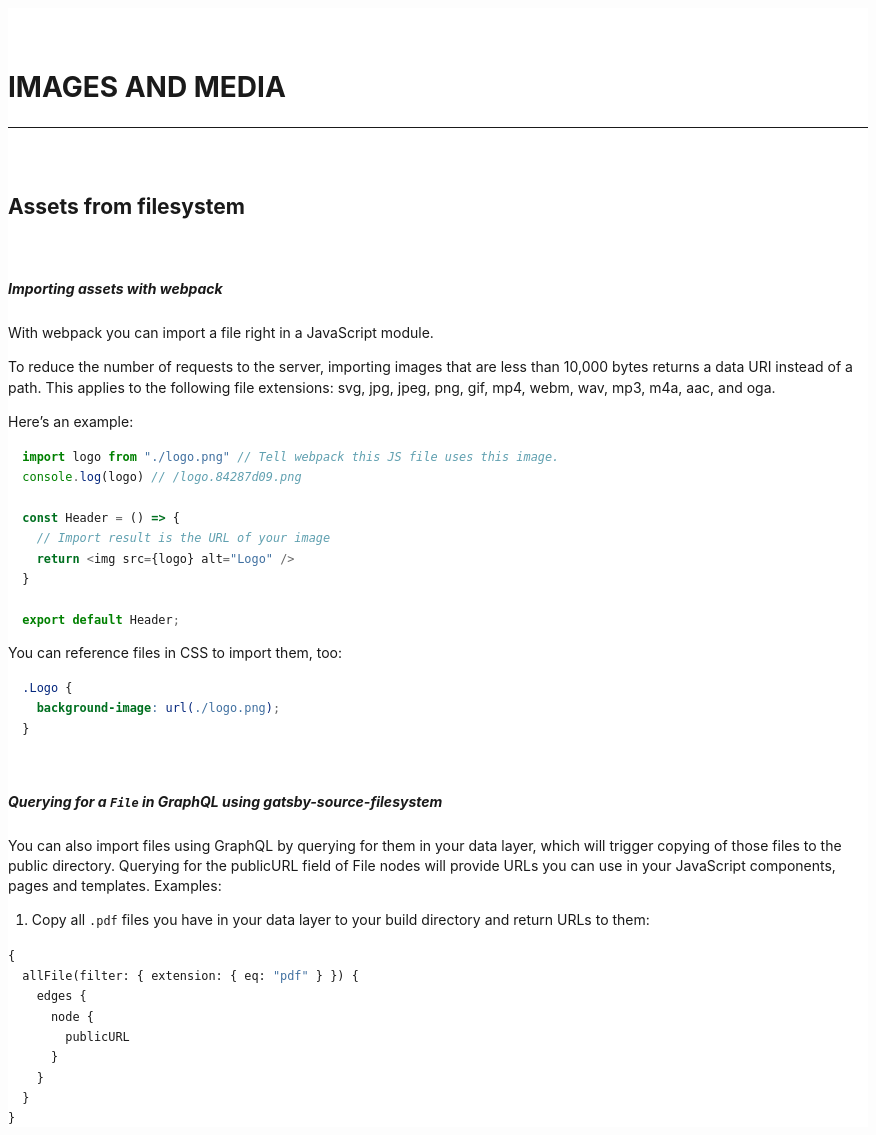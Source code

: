 &nbsp;
&nbsp;

# **IMAGES AND MEDIA**
___
&nbsp;
&nbsp;

## Assets from filesystem

&nbsp;
##### Importing assets with webpack

With webpack you can import a file right in a JavaScript module.

To reduce the number of requests to the server, importing images that are less than 10,000 bytes returns a data URI instead of a path. This applies to the following file extensions: svg, jpg, jpeg, png, gif, mp4, webm, wav, mp3, m4a, aac, and oga.

Here’s an example:

``` javascript
  import logo from "./logo.png" // Tell webpack this JS file uses this image.
  console.log(logo) // /logo.84287d09.png

  const Header = () => {
    // Import result is the URL of your image
    return <img src={logo} alt="Logo" />
  }

  export default Header;
```

You can reference files in CSS to import them, too:

``` css
  .Logo {
    background-image: url(./logo.png);
  }
```

&nbsp;
##### Querying for a ``File`` in GraphQL using gatsby-source-filesystem

You can also import files using GraphQL by querying for them in your data layer, which will trigger copying of those files to the public directory. Querying for the publicURL field of File nodes will provide URLs you can use in your JavaScript components, pages and templates. Examples:

1. Copy all ``.pdf`` files you have in your data layer to your build directory and return URLs to them:

``` graphql
{
  allFile(filter: { extension: { eq: "pdf" } }) {
    edges {
      node {
        publicURL
      }
    }
  }
}
```
